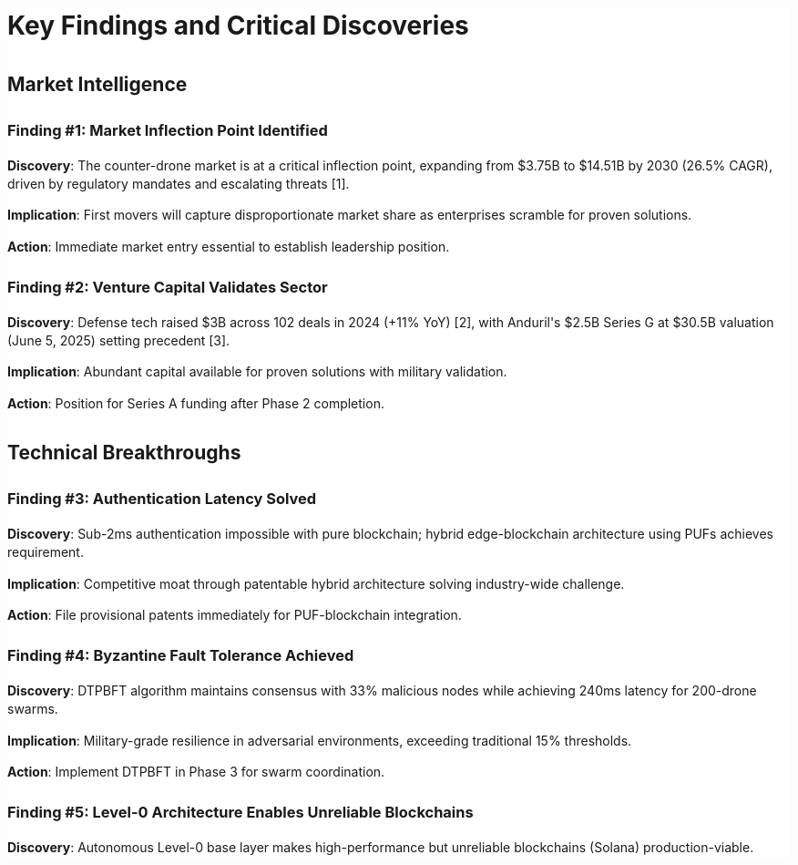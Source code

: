 # Key Findings and Critical Discoveries

## Market Intelligence

### Finding #1: Market Inflection Point Identified

**Discovery**: The counter-drone market is at a critical inflection point,
expanding from $3.75B to $14.51B by 2030 (26.5% CAGR), driven by regulatory
mandates and escalating threats [1].

**Implication**: First movers will capture disproportionate market share as
enterprises scramble for proven solutions.

**Action**: Immediate market entry essential to establish leadership position.

### Finding #2: Venture Capital Validates Sector

**Discovery**: Defense tech raised $3B across 102 deals in 2024 (+11% YoY) [2],
with Anduril's $2.5B Series G at $30.5B valuation (June 5, 2025) setting
precedent [3].

**Implication**: Abundant capital available for proven solutions with military
validation.

**Action**: Position for Series A funding after Phase 2 completion.

## Technical Breakthroughs

### Finding #3: Authentication Latency Solved

**Discovery**: Sub-2ms authentication impossible with pure blockchain; hybrid
edge-blockchain architecture using PUFs achieves requirement.

**Implication**: Competitive moat through patentable hybrid architecture solving
industry-wide challenge.

**Action**: File provisional patents immediately for PUF-blockchain integration.

### Finding #4: Byzantine Fault Tolerance Achieved

**Discovery**: DTPBFT algorithm maintains consensus with 33% malicious nodes
while achieving 240ms latency for 200-drone swarms.

**Implication**: Military-grade resilience in adversarial environments,
exceeding traditional 15% thresholds.

**Action**: Implement DTPBFT in Phase 3 for swarm coordination.

### Finding #5: Level-0 Architecture Enables Unreliable Blockchains

**Discovery**: Autonomous Level-0 base layer makes high-performance but
unreliable blockchains (Solana) production-viable.
